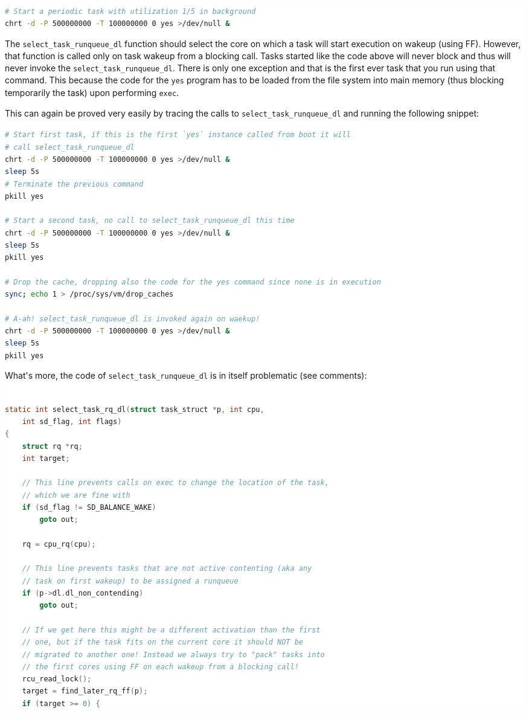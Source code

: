 ```bash
# Start a periodic task with utilization 1/5 in background
chrt -d -P 500000000 -T 100000000 0 yes >/dev/null &
```

The `select_task_runqueue_dl` function should select the core on which a task
will start execution on wakeup (using FF). However, that function is called only
on task wakeup from a blocking call. Tasks started like the code above will
never block and thus will never invoke the `select_task_runqueue_dl`. There is only one exception and that is the first ever task that you run using that command. This because the code for the `yes` program has to be loaded from the file system into main memory (thus blocking temporarily the task) upon performing `exec`.

This can again be proved very easily by tracing the calls to `select_task_runqueue_dl` and running the following snippet:
```bash
# Start first task, if this is the first `yes` instance called from boot it will
# call select_task_runqueue_dl
chrt -d -P 500000000 -T 100000000 0 yes >/dev/null &
sleep 5s
# Terminate the previous command
pkill yes

# Start a second task, no call to select_task_runqueue_dl this time
chrt -d -P 500000000 -T 100000000 0 yes >/dev/null &
sleep 5s
pkill yes

# Drop the cache, dropping also the code for the yes command since none is in execution
sync; echo 1 > /proc/sys/vm/drop_caches

# A-ah! select_task_runqueue_dl is invoked again on waekup!
chrt -d -P 500000000 -T 100000000 0 yes >/dev/null &
sleep 5s
pkill yes
```

What's more, the code of `select_task_runqueue_dl` is in itself problematic (see
comments):
```c

static int select_task_rq_dl(struct task_struct *p, int cpu,
    int sd_flag, int flags)
{
    struct rq *rq;
    int target;

    // This line prevents calls on exec to change the location of the task,
    // which we are fine with
    if (sd_flag != SD_BALANCE_WAKE)
        goto out;

    rq = cpu_rq(cpu);

    // This line prevents tasks that are not active contenting (aka any
    // task on first wakeup) to be assigned a runqueue
    if (p->dl.dl_non_contending)
        goto out;

    // If we get here this might be a different activation than the first
    // one, but if the task fits on the current core it should NOT be
    // migrated to another one! Instead we always try to "pack" tasks into
    // the first cores using FF on each wakeup from a blocking call!
    rcu_read_lock();
    target = find_later_rq_ff(p);
    if (target >= 0) {
```